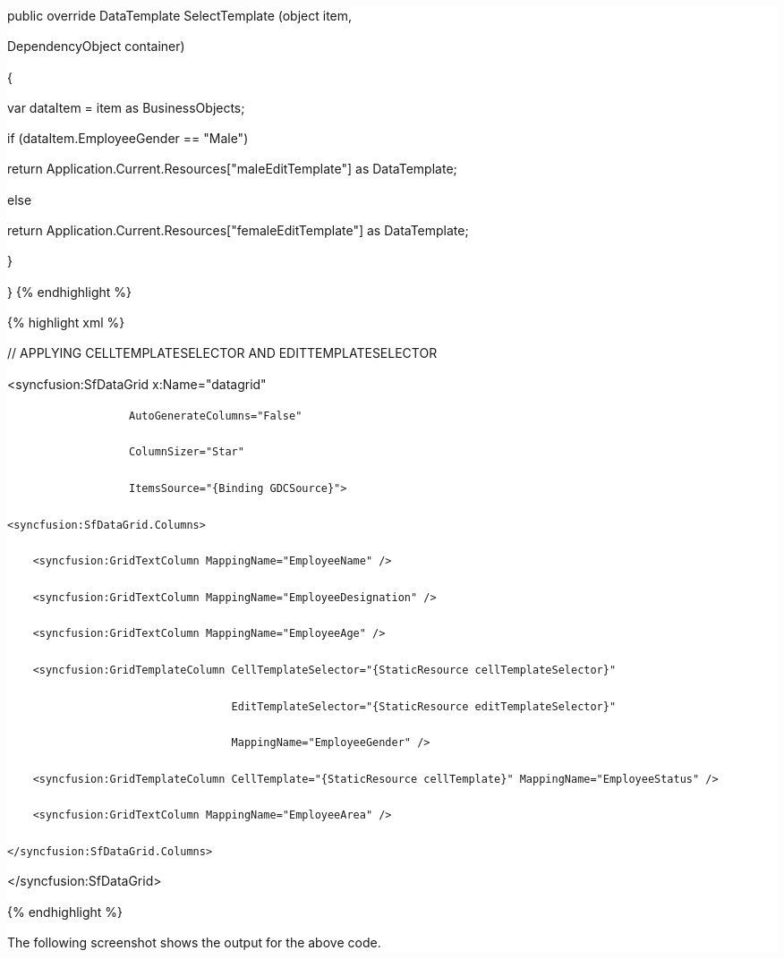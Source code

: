 
public override DataTemplate SelectTemplate (object item,

DependencyObject container)

{

var dataItem = item as BusinessObjects;

if (dataItem.EmployeeGender == "Male")

return Application.Current.Resources["maleEditTemplate"] as DataTemplate;

else

return Application.Current.Resources["femaleEditTemplate"] as DataTemplate;

}

}
{% endhighlight %}

{% highlight xml %}




// APPLYING CELLTEMPLATESELECTOR AND EDITTEMPLATESELECTOR

<syncfusion:SfDataGrid x:Name="datagrid"

                       AutoGenerateColumns="False"

                       ColumnSizer="Star"

                       ItemsSource="{Binding GDCSource}">

    <syncfusion:SfDataGrid.Columns>

        <syncfusion:GridTextColumn MappingName="EmployeeName" />

        <syncfusion:GridTextColumn MappingName="EmployeeDesignation" />

        <syncfusion:GridTextColumn MappingName="EmployeeAge" />

        <syncfusion:GridTemplateColumn CellTemplateSelector="{StaticResource cellTemplateSelector}"

                                       EditTemplateSelector="{StaticResource editTemplateSelector}"

                                       MappingName="EmployeeGender" />

        <syncfusion:GridTemplateColumn CellTemplate="{StaticResource cellTemplate}" MappingName="EmployeeStatus" />

        <syncfusion:GridTextColumn MappingName="EmployeeArea" />

    </syncfusion:SfDataGrid.Columns>

</syncfusion:SfDataGrid>

{% endhighlight %}

The following screenshot shows the output for the above code.


